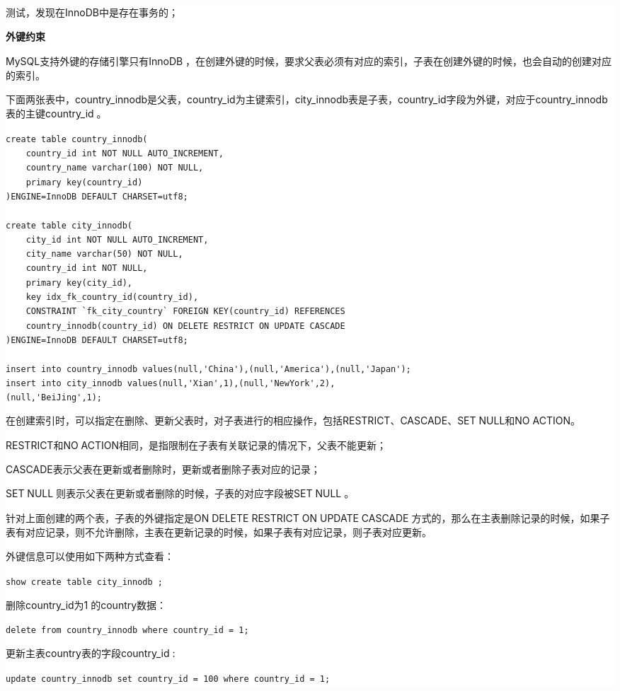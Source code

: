 测试，发现在InnoDB中是存在事务的；

**外键约束**

MySQL支持外键的存储引擎只有InnoDB ，在创建外键的时候，要求父表必须有对应的索引，子表在创建外键的时候，也会自动的创建对应的索引。

下面两张表中，country_innodb是父表，country_id为主键索引，city_innodb表是子表，country_id字段为外键，对应于country_innodb表的主键country_id 。

```
create table country_innodb(
    country_id int NOT NULL AUTO_INCREMENT,
    country_name varchar(100) NOT NULL,
    primary key(country_id)
)ENGINE=InnoDB DEFAULT CHARSET=utf8;

create table city_innodb(
    city_id int NOT NULL AUTO_INCREMENT,
    city_name varchar(50) NOT NULL,
    country_id int NOT NULL,
    primary key(city_id),
    key idx_fk_country_id(country_id),
    CONSTRAINT `fk_city_country` FOREIGN KEY(country_id) REFERENCES
    country_innodb(country_id) ON DELETE RESTRICT ON UPDATE CASCADE
)ENGINE=InnoDB DEFAULT CHARSET=utf8;

insert into country_innodb values(null,'China'),(null,'America'),(null,'Japan');
insert into city_innodb values(null,'Xian',1),(null,'NewYork',2), 
(null,'BeiJing',1);
```

在创建索引时，可以指定在删除、更新父表时，对子表进行的相应操作，包括RESTRICT、CASCADE、SET NULL和NO ACTION。

RESTRICT和NO ACTION相同，是指限制在子表有关联记录的情况下，父表不能更新；

CASCADE表示父表在更新或者删除时，更新或者删除子表对应的记录；

SET NULL 则表示父表在更新或者删除的时候，子表的对应字段被SET NULL 。

针对上面创建的两个表，子表的外键指定是ON DELETE RESTRICT ON UPDATE CASCADE 方式的，那么在主表删除记录的时候，如果子表有对应记录，则不允许删除，主表在更新记录的时候，如果子表有对应记录，则子表对应更新。

外键信息可以使用如下两种方式查看：

```
show create table city_innodb ;
```

删除country_id为1 的country数据：

```
delete from country_innodb where country_id = 1;
```

更新主表country表的字段country_id :

```
update country_innodb set country_id = 100 where country_id = 1;
```
